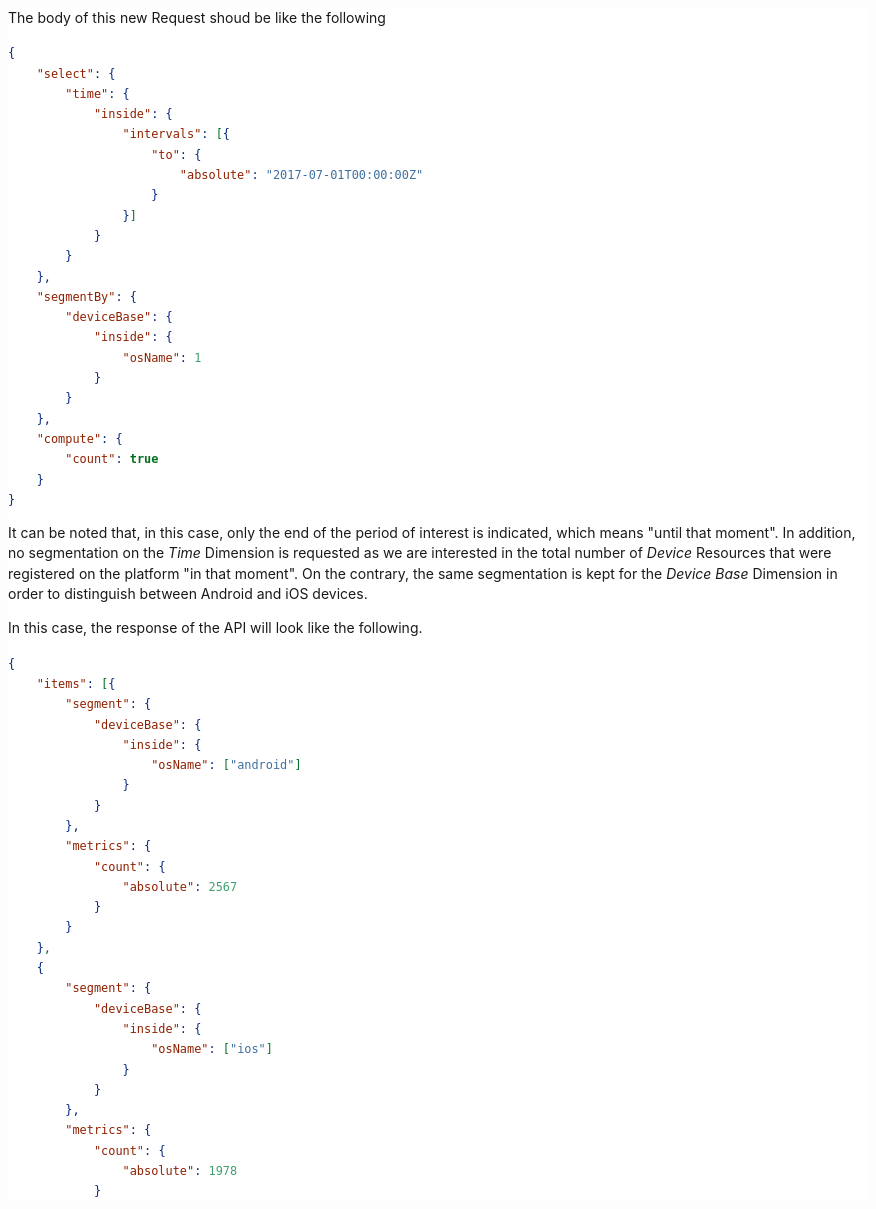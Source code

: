The body of this new Request shoud be like the following

```json
{
	"select": {
		"time": {
			"inside": {
				"intervals": [{
					"to": {
						"absolute": "2017-07-01T00:00:00Z"
					}
				}]
			}
		}
	},
	"segmentBy": {
		"deviceBase": {
			"inside": {
				"osName": 1
			}
		}
	},
	"compute": {
		"count": true
	}
}
```

It can be noted that, in this case, only the end of the period of interest is indicated, which means "until that moment".
In addition, no segmentation on the *Time* Dimension is requested as we are interested in the total number of *Device* Resources that were registered on the platform "in that moment".
On the contrary, the same segmentation is kept for the *Device Base* Dimension in order to distinguish between Android and iOS devices.


In this case, the response of the API will look like the following.

```json
{
	"items": [{
		"segment": {
			"deviceBase": {
				"inside": {
					"osName": ["android"]
				}
			}
		},
		"metrics": {
			"count": {
				"absolute": 2567
			}
		}
	},
	{
		"segment": {
			"deviceBase": {
				"inside": {
					"osName": ["ios"]
				}
			}
		},
		"metrics": {
			"count": {
				"absolute": 1978
			}
```
